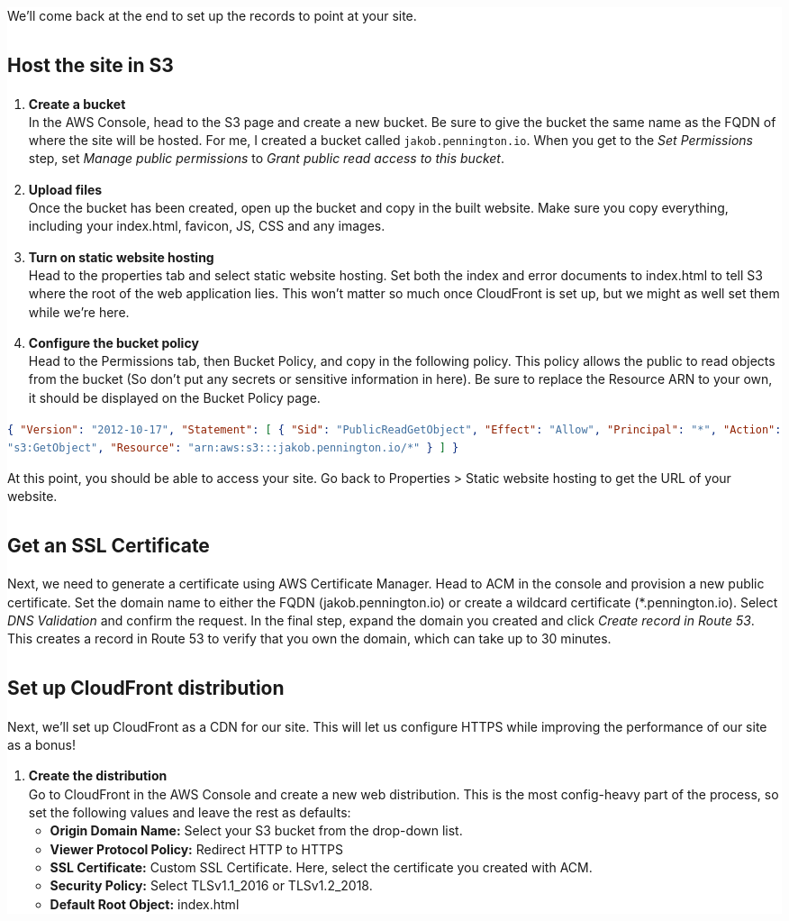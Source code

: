 We’ll come back at the end to set up the records to point at your site.

## Host the site in S3

1. **Create a bucket**  
  In the AWS Console, head to the S3 page and create a new bucket. Be sure to give the bucket the same name as the FQDN of where the site will be hosted. For me, I created a bucket called `jakob.pennington.io`. When you get to the _Set Permissions_ step, set _Manage public permissions_ to _Grant public read access to this bucket_.

2. **Upload files**  
  Once the bucket has been created, open up the bucket and copy in the built website. Make sure you copy everything, including your index.html, favicon, JS, CSS and any images.

3. **Turn on static website hosting**  
  Head to the properties tab and select static website hosting. Set both the index and error documents to index.html to tell S3 where the root of the web application lies. This won’t matter so much once CloudFront is set up, but we might as well set them while we’re here.
4. **Configure the bucket policy**  
  Head to the Permissions tab, then Bucket Policy, and copy in the following policy. This policy allows the public to read objects from the bucket (So don’t put any secrets or sensitive information in here). Be sure to replace the Resource ARN to your own, it should be displayed on the Bucket Policy page.

```json
{ "Version": "2012-10-17", "Statement": [ { "Sid": "PublicReadGetObject", "Effect": "Allow", "Principal": "*", "Action": "s3:GetObject", "Resource": "arn:aws:s3:::jakob.pennington.io/*" } ] }
```

At this point, you should be able to access your site. Go back to Properties > Static website hosting to get the URL of your website.

## Get an SSL Certificate

Next, we need to generate a certificate using AWS Certificate Manager. Head to ACM in the console and provision a new public certificate. Set the domain name to either the FQDN (jakob.pennington.io) or create a wildcard certificate (*.pennington.io). Select _DNS Validation_ and confirm the request. In the final step, expand the domain you created and click _Create record in Route 53_. This creates a record in Route 53 to verify that you own the domain, which can take up to 30 minutes.

## Set up CloudFront distribution

Next, we’ll set up CloudFront as a CDN for our site. This will let us configure HTTPS while improving the performance of our site as a bonus!

1. **Create the distribution**  
  Go to CloudFront in the AWS Console and create a new web distribution. This is the most config-heavy part of the process, so set the following values and leave the rest as defaults:
    * **Origin Domain Name:** Select your S3 bucket from the drop-down list.  
    * **Viewer Protocol Policy:** Redirect HTTP to HTTPS  
    * **SSL Certificate:** Custom SSL Certificate. Here, select the certificate you created with ACM.  
    * **Security Policy:** Select TLSv1.1_2016 or TLSv1.2_2018.  
    * **Default Root Object:** index.html
